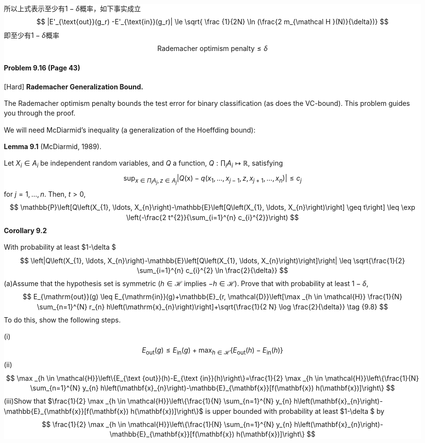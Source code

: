 所以上式表示至少有$1-\delta​$概率，如下事实成立
$$
|E'_{\text{out}}(g_r) -E'_{\text{in}}(g_r)| \le \sqrt{ \frac {1}{2N} \ln (\frac{2 m_{\mathcal H }(N)}{\delta})} 
$$
即至少有$1-\delta$概率
$$
\text{Rademacher optimism penalty} \le  \delta
$$



#### Problem 9.16 (Page 43)

[Hard] **Rademacher Generalization Bound.**

The Rademacher optimism penalty bounds the test error for binary classification (as does the VC-bound). This problem guides you through the proof.

We will need McDiarmid’s inequality (a generalization of the Hoeffding bound):

**Lemma 9.1** (McDiarmid, 1989).

Let $X_{i} \in A_{i}$ be independent random variables, and $Q$ a function, $Q : \prod_{i} A_{i} \mapsto \mathbb{R}$, satisfying
$$
\sup _{x \in \Pi_{i} A_{j},z\in A_j}\left|Q(\mathrm{x})-q\left(x_{1}, \ldots, x_{j-1}, z, x_{j+1}, \ldots, x_{n}\right)\right| \leq c_{j}
$$
for $j=1, \dots, n$. Then, $t>0$,
$$
\mathbb{P}\left[Q\left(X_{1}, \ldots, X_{n}\right)-\mathbb{E}\left[Q\left(X_{1}, \ldots, X_{n}\right)\right] \geq t\right] \leq \exp \left(-\frac{2 t^{2}}{\sum_{i=1}^{n} c_{i}^{2}}\right)
$$
**Corollary 9.2**

With probability at least $1-\delta $
$$
\left|Q\left(X_{1}, \ldots, X_{n}\right)-\mathbb{E}\left[Q\left(X_{1}, \ldots, X_{n}\right)\right]\right| \leq \sqrt{\frac{1}{2} \sum_{i=1}^{n} c_{i}^{2} \ln \frac{2}{\delta}}
$$
(a)Assume that the hypothesis set is symmetric ($h ∈ \mathcal H$ implies $−h ∈ \mathcal H$). Prove that with probability at least $1 − δ$,
$$
E_{\mathrm{out}}(g) \leq E_{\mathrm{in}}(g)+\mathbb{E}_{r, \mathcal{D}}\left[\max _{h \in \mathcal{H}} \frac{1}{N} \sum_{n=1}^{N} r_{n} h\left(\mathrm{x}_{n}\right)\right]+\sqrt{\frac{1}{2 N} \log \frac{2}{\delta}} \tag {9.8}
$$
To do this, show the following steps.

(i)
$$
E_{\mathrm{out}}(g) \leq E_{\mathrm{in}}(g)+\max _{h \in \mathcal{H}}\left\{E_{\mathrm{out}}(h)-E_{\mathrm{in}}(h)\right\}
$$
(ii)
$$
\max _{h \in \mathcal{H}}\left\{E_{\text {out}}(h)-E_{\text {in}}(h)\right\}=\frac{1}{2} \max _{h \in \mathcal{H}}\left\{\frac{1}{N} \sum_{n=1}^{N} y_{n} h\left(\mathbf{x}_{n}\right)-\mathbb{E}_{\mathbf{x}}[f(\mathbf{x}) h(\mathbf{x})]\right\}
$$
(iii)Show that $\frac{1}{2} \max _{h \in \mathcal{H}}\left\{\frac{1}{N} \sum_{n=1}^{N} y_{n} h\left(\mathbf{x}_{n}\right)-\mathbb{E}_{\mathbf{x}}[f(\mathbf{x}) h(\mathbf{x})]\right\}$ is upper bounded with probability at least $1-\delta   $ by
$$
\frac{1}{2} \max _{h \in \mathcal{H}}\left\{\frac{1}{N} \sum_{n=1}^{N} y_{n} h\left(\mathbf{x}_{n}\right)-\mathbb{E}_{\mathbf{x}}[f(\mathbf{x}) h(\mathbf{x})]\right\}
$$